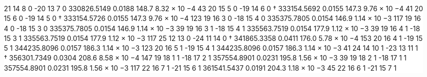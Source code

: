 21 14 8 0 -20 13 7 0 
330826.5149 
0.0188 
148.7 8.32 × 10 −4 
43 
20 15 5 0 -19 14 6 0 † 
333154.5692 
0.0155 
147.3 9.76 × 10 −4 
41 
20 15 6 0 -19 14 5 0 † 
333154.5726 
0.0155 
147.3 9.76 × 10 −4 123 
19 16 3 0 -18 15 4 0 
335375.7805 
0.0154 
146.9 1.14 × 10 −3 117 
19 16 4 0 -18 15 3 0 
335375.7805 
0.0154 
146.9 1.14 × 10 −3 
39 
19 16 3 1 -18 15 4 1 
335563.7519 
0.0154 
177.9 1.12 × 10 −3 
39 
19 16 4 1 -18 15 3 1 
335563.7519 
0.0154 
177.9 1.12 × 10 −3 117 
25 12 13 0 -24 11 14 0 † 
341865.3358 
0.0411 
176.0 5.78 × 10 −4 153 
20 16 4 1 -19 15 5 1 
344235.8096 
0.0157 
186.3 1.14 × 10 −3 123 
20 16 5 1 -19 15 4 1 
344235.8096 
0.0157 
186.3 1.14 × 10 −3 
41 
24 14 10 1 -23 13 11 1 † 
356301.7349 
0.0304 
208.6 8.58 × 10 −4 147 
19 18 1 1 -18 17 2 1 
357554.8901 
0.0231 
195.8 1.56 × 10 −3 
39 
19 18 2 1 -18 17 1 1 
357554.8901 
0.0231 
195.8 1.56 × 10 −3 117 
22 16 7 1 -21 15 6 1 
361541.5437 
0.0191 
204.3 1.18 × 10 −3 
45 
22 16 6 1 -21 15 7 1 